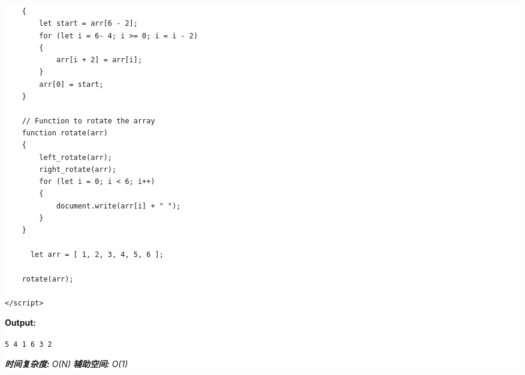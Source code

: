 ```
    {
        let start = arr[6 - 2];
        for (let i = 6- 4; i >= 0; i = i - 2)
        {
            arr[i + 2] = arr[i];
        }
        arr[0] = start;
    }

    // Function to rotate the array
    function rotate(arr)
    {
        left_rotate(arr);
        right_rotate(arr);
        for (let i = 0; i < 6; i++)
        {
            document.write(arr[i] + " ");
        }
    }

      let arr = [ 1, 2, 3, 4, 5, 6 ];

    rotate(arr);

</script>
```

**Output:**

```
5 4 1 6 3 2
```

***时间复杂度:** O(N)*
***辅助空间:** O(1)*